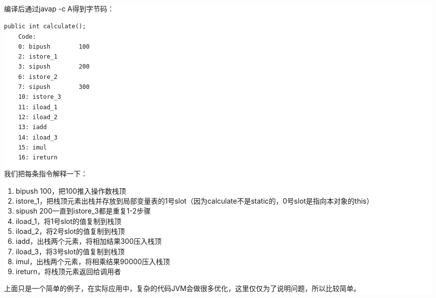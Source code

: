 编译后通过javap -c A得到字节码：

	public int calculate();
		Code:
		0: bipush        100
		2: istore_1
		3: sipush        200
		6: istore_2
		7: sipush        300
		10: istore_3
		11: iload_1
		12: iload_2
		13: iadd
		14: iload_3
		15: imul
		16: ireturn

我们把每条指令解释一下：

1. bipush 100，把100推入操作数栈顶
1. istore_1，把栈顶元素出栈并存放到局部变量表的1号slot（因为calculate不是static的，0号slot是指向本对象的this）
1. sipush 200一直到istore_3都是重复1-2步骤
1. iload_1，将1号slot的值复制到栈顶
1. iload_2，将2号slot的值复制到栈顶
1. iadd，出栈两个元素，将相加结果300压入栈顶
1. iload_3，将3号slot的值复制到栈顶
1. imul，出栈两个元素，将相乘结果90000压入栈顶
1. ireturn，将栈顶元素返回给调用者

上面只是一个简单的例子，在实际应用中，复杂的代码JVM会做很多优化，这里仅仅为了说明问题，所以比较简单。




























[深入理解Java虚拟机 - 第八章、虚拟机字节码执行引擎]:			http://github.thinkingbar.com/jvm-viii/







